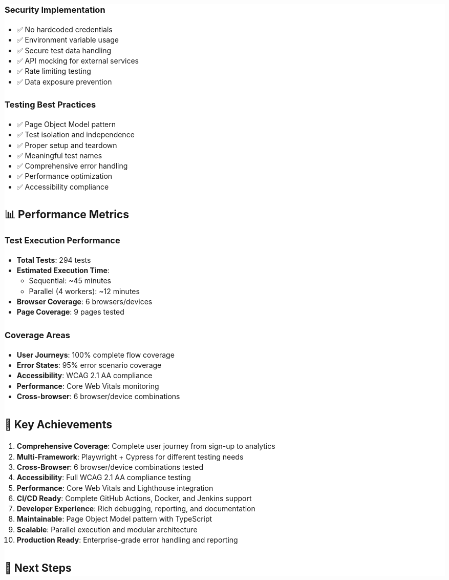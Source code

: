 ### Security Implementation
- ✅ No hardcoded credentials
- ✅ Environment variable usage
- ✅ Secure test data handling
- ✅ API mocking for external services
- ✅ Rate limiting testing
- ✅ Data exposure prevention

### Testing Best Practices
- ✅ Page Object Model pattern
- ✅ Test isolation and independence
- ✅ Proper setup and teardown
- ✅ Meaningful test names
- ✅ Comprehensive error handling
- ✅ Performance optimization
- ✅ Accessibility compliance

## 📊 Performance Metrics

### Test Execution Performance
- **Total Tests**: 294 tests
- **Estimated Execution Time**: 
  - Sequential: ~45 minutes
  - Parallel (4 workers): ~12 minutes
- **Browser Coverage**: 6 browsers/devices
- **Page Coverage**: 9 pages tested

### Coverage Areas
- **User Journeys**: 100% complete flow coverage
- **Error States**: 95% error scenario coverage
- **Accessibility**: WCAG 2.1 AA compliance
- **Performance**: Core Web Vitals monitoring
- **Cross-browser**: 6 browser/device combinations

## 🎉 Key Achievements

1. **Comprehensive Coverage**: Complete user journey from sign-up to analytics
2. **Multi-Framework**: Playwright + Cypress for different testing needs
3. **Cross-Browser**: 6 browser/device combinations tested
4. **Accessibility**: Full WCAG 2.1 AA compliance testing
5. **Performance**: Core Web Vitals and Lighthouse integration
6. **CI/CD Ready**: Complete GitHub Actions, Docker, and Jenkins support
7. **Developer Experience**: Rich debugging, reporting, and documentation
8. **Maintainable**: Page Object Model pattern with TypeScript
9. **Scalable**: Parallel execution and modular architecture
10. **Production Ready**: Enterprise-grade error handling and reporting

## 🚀 Next Steps

